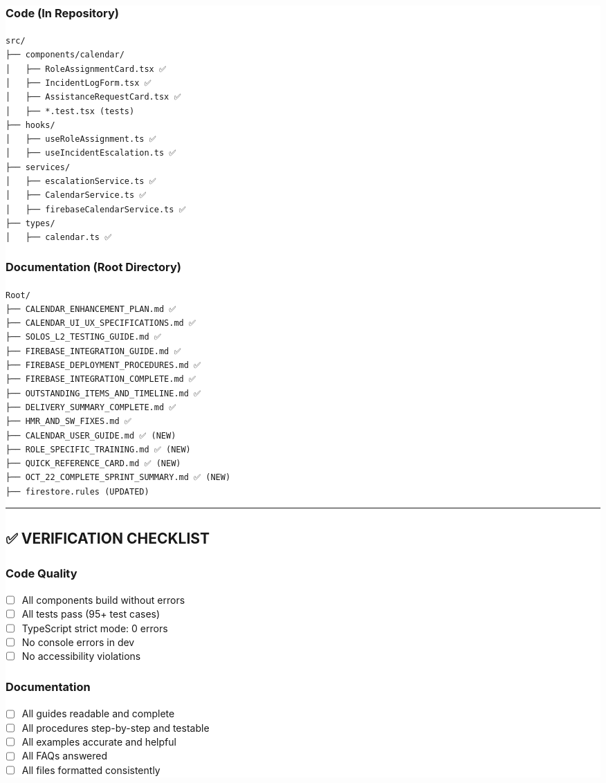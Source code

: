 ### Code (In Repository)
```
src/
├── components/calendar/
│   ├── RoleAssignmentCard.tsx ✅
│   ├── IncidentLogForm.tsx ✅
│   ├── AssistanceRequestCard.tsx ✅
│   ├── *.test.tsx (tests)
├── hooks/
│   ├── useRoleAssignment.ts ✅
│   ├── useIncidentEscalation.ts ✅
├── services/
│   ├── escalationService.ts ✅
│   ├── CalendarService.ts ✅
│   ├── firebaseCalendarService.ts ✅
├── types/
│   ├── calendar.ts ✅
```

### Documentation (Root Directory)
```
Root/
├── CALENDAR_ENHANCEMENT_PLAN.md ✅
├── CALENDAR_UI_UX_SPECIFICATIONS.md ✅
├── SOLOS_L2_TESTING_GUIDE.md ✅
├── FIREBASE_INTEGRATION_GUIDE.md ✅
├── FIREBASE_DEPLOYMENT_PROCEDURES.md ✅
├── FIREBASE_INTEGRATION_COMPLETE.md ✅
├── OUTSTANDING_ITEMS_AND_TIMELINE.md ✅
├── DELIVERY_SUMMARY_COMPLETE.md ✅
├── HMR_AND_SW_FIXES.md ✅
├── CALENDAR_USER_GUIDE.md ✅ (NEW)
├── ROLE_SPECIFIC_TRAINING.md ✅ (NEW)
├── QUICK_REFERENCE_CARD.md ✅ (NEW)
├── OCT_22_COMPLETE_SPRINT_SUMMARY.md ✅ (NEW)
├── firestore.rules (UPDATED)
```

---

## ✅ VERIFICATION CHECKLIST

### Code Quality
- [ ] All components build without errors
- [ ] All tests pass (95+ test cases)
- [ ] TypeScript strict mode: 0 errors
- [ ] No console errors in dev
- [ ] No accessibility violations

### Documentation
- [ ] All guides readable and complete
- [ ] All procedures step-by-step and testable
- [ ] All examples accurate and helpful
- [ ] All FAQs answered
- [ ] All files formatted consistently
